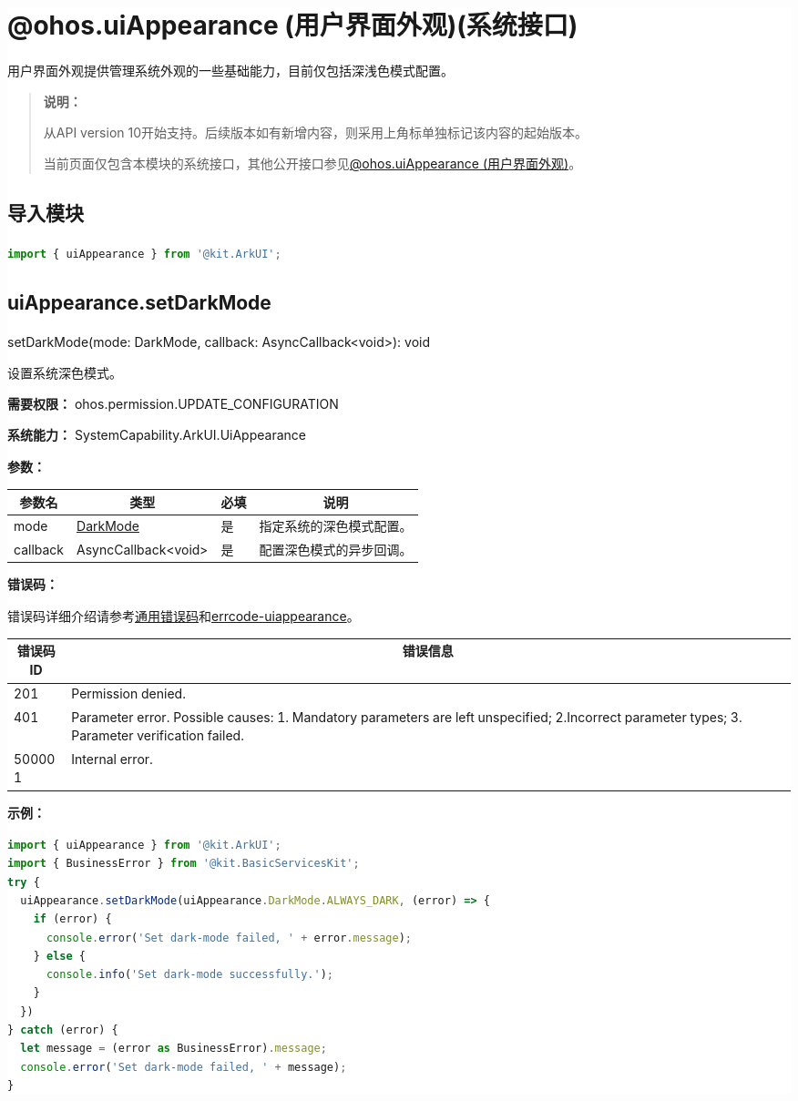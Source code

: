 # @ohos.uiAppearance (用户界面外观)(系统接口)

用户界面外观提供管理系统外观的一些基础能力，目前仅包括深浅色模式配置。

> **说明：**
>
> 从API version 10开始支持。后续版本如有新增内容，则采用上角标单独标记该内容的起始版本。
>
> 当前页面仅包含本模块的系统接口，其他公开接口参见[@ohos.uiAppearance (用户界面外观)](js-apis-uiappearance.md)。


## 导入模块

```ts
import { uiAppearance } from '@kit.ArkUI';
```


## uiAppearance.setDarkMode

setDarkMode(mode: DarkMode, callback: AsyncCallback\<void>): void

设置系统深色模式。

**需要权限：** ohos.permission.UPDATE_CONFIGURATION

**系统能力：** SystemCapability.ArkUI.UiAppearance

**参数：** 

| 参数名 | 类型 | 必填 | 说明 |
| -- | -- | -- | -- |
| mode | [DarkMode](js-apis-uiappearance.md#darkmode) | 是 | 指定系统的深色模式配置。 |
| callback | AsyncCallback\<void>| 是 | 配置深色模式的异步回调。 |

**错误码：**

错误码详细介绍请参考[通用错误码](../errorcode-universal.md)和[errcode-uiappearance](errorcode-uiappearance.md)。

| 错误码ID | 错误信息 |
| -- | -- |
| 201 | Permission denied. |
| 401      | Parameter error. Possible causes: 1. Mandatory parameters are left unspecified; 2.Incorrect parameter types; 3. Parameter verification failed.   |
| 500001 | Internal error. |

**示例：** 

  ```ts
import { uiAppearance } from '@kit.ArkUI';
import { BusinessError } from '@kit.BasicServicesKit';
try {
    uiAppearance.setDarkMode(uiAppearance.DarkMode.ALWAYS_DARK, (error) => {
      if (error) {
        console.error('Set dark-mode failed, ' + error.message);
      } else {
        console.info('Set dark-mode successfully.');
      }
    })
} catch (error) {
    let message = (error as BusinessError).message;
    console.error('Set dark-mode failed, ' + message);
}
  ```
